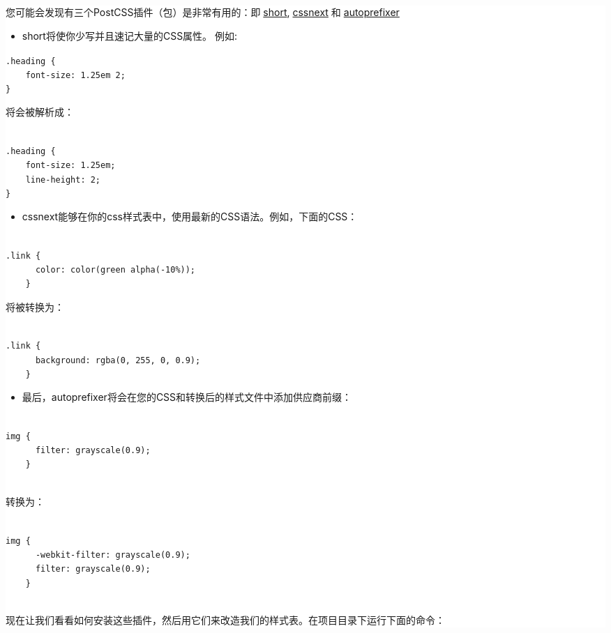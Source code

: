  您可能会发现有三个PostCSS插件（包）是非常有用的：即 [short](https://github.com/jonathantneal/postcss-short), [cssnext](https://github.com/MoOx/postcss-cssnext) 和 [autoprefixer](https://github.com/postcss/autoprefixer)

 * short将使你少写并且速记大量的CSS属性。 例如:

```
.heading {
	font-size: 1.25em 2;
}

```
将会被解析成：
	
```

.heading {
	font-size: 1.25em;
	line-height: 2;
}

```
 * cssnext能够在你的css样式表中，使用最新的CSS语法。例如，下面的CSS：

```

.link {
	  color: color(green alpha(-10%));
	}

```	
 将被转换为：

```

.link {
	  background: rgba(0, 255, 0, 0.9);
	}

```
	
 * 最后，autoprefixer将会在您的CSS和转换后的样式文件中添加供应商前缀：

```

img {
	  filter: grayscale(0.9);
	}
	
```
 转换为：

```

img {
	  -webkit-filter: grayscale(0.9);
	  filter: grayscale(0.9);
	}
	
```
 现在让我们看看如何安装这些插件，然后用它们来改造我们的样式表。在项目目录下运行下面的命令：

